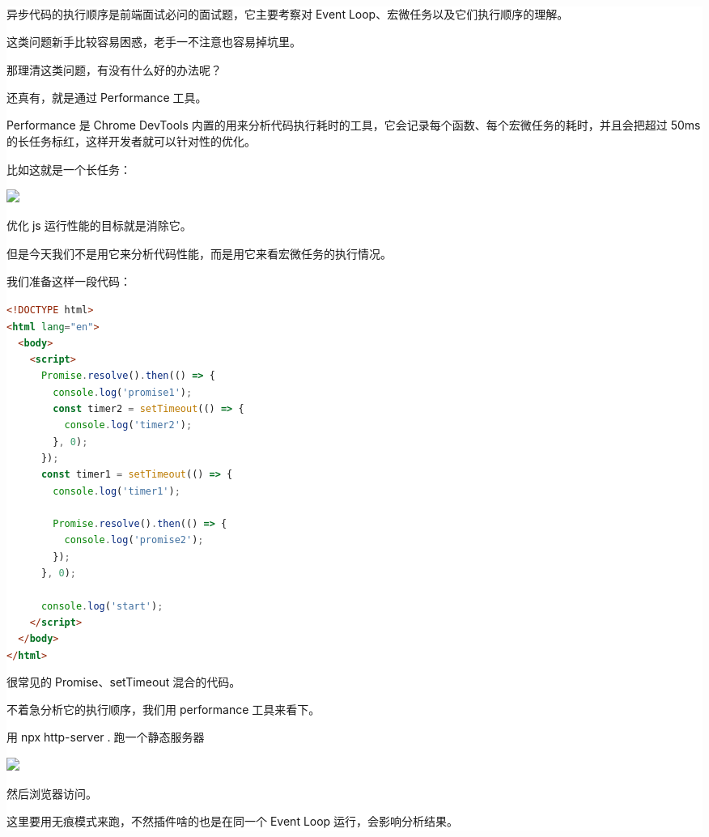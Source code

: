 ﻿异步代码的执行顺序是前端面试必问的面试题，它主要考察对 Event Loop、宏微任务以及它们执行顺序的理解。

这类问题新手比较容易困惑，老手一不注意也容易掉坑里。

那理清这类问题，有没有什么好的办法呢？

还真有，就是通过 Performance 工具。

Performance 是 Chrome DevTools 内置的用来分析代码执行耗时的工具，它会记录每个函数、每个宏微任务的耗时，并且会把超过 50ms 的长任务标红，这样开发者就可以针对性的优化。

比如这就是一个长任务：

![](https://p6-juejin.byteimg.com/tos-cn-i-k3u1fbpfcp/f563fcd3253243b18d29bde07ed25b83~tplv-k3u1fbpfcp-watermark.image?)

优化 js 运行性能的目标就是消除它。

但是今天我们不是用它来分析代码性能，而是用它来看宏微任务的执行情况。

我们准备这样一段代码：

```html
<!DOCTYPE html>
<html lang="en">
  <body>
    <script>
      Promise.resolve().then(() => {
        console.log('promise1');
        const timer2 = setTimeout(() => {
          console.log('timer2');
        }, 0);
      });
      const timer1 = setTimeout(() => {
        console.log('timer1');

        Promise.resolve().then(() => {
          console.log('promise2');
        });
      }, 0);

      console.log('start');
    </script>
  </body>
</html>
```
很常见的 Promise、setTimeout 混合的代码。

不着急分析它的执行顺序，我们用 performance 工具来看下。

用 npx http-server . 跑一个静态服务器

![](https://p6-juejin.byteimg.com/tos-cn-i-k3u1fbpfcp/4e865db1743f41b5a95000c5bb6ab85d~tplv-k3u1fbpfcp-watermark.image?)

然后浏览器访问。

这里要用无痕模式来跑，不然插件啥的也是在同一个 Event Loop 运行，会影响分析结果。
